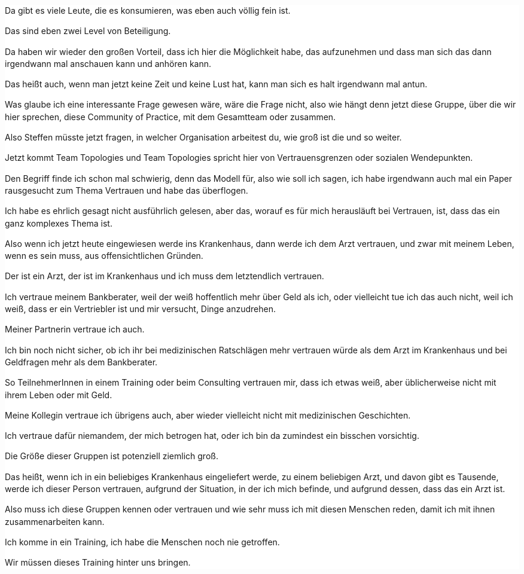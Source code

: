 Da gibt es viele Leute, die es konsumieren, was eben auch völlig fein ist.

Das sind eben zwei Level von Beteiligung.

Da haben wir wieder den großen Vorteil, dass ich hier die Möglichkeit habe, das aufzunehmen und dass man sich das dann irgendwann mal anschauen kann und anhören kann.

Das heißt auch, wenn man jetzt keine Zeit und keine Lust hat, kann man sich es halt irgendwann mal antun.

Was glaube ich eine interessante Frage gewesen wäre, wäre die Frage nicht, also wie hängt denn jetzt diese Gruppe, über die wir hier sprechen, diese Community of Practice, mit dem Gesamtteam oder zusammen.

Also Steffen müsste jetzt fragen, in welcher Organisation arbeitest du, wie groß ist die und so weiter.

Jetzt kommt Team Topologies und Team Topologies spricht hier von Vertrauensgrenzen oder sozialen Wendepunkten.

Den Begriff finde ich schon mal schwierig, denn das Modell für, also wie soll ich sagen, ich habe irgendwann auch mal ein Paper rausgesucht zum Thema Vertrauen und habe das überflogen.

Ich habe es ehrlich gesagt nicht ausführlich gelesen, aber das, worauf es für mich herausläuft bei Vertrauen, ist, dass das ein ganz komplexes Thema ist.

Also wenn ich jetzt heute eingewiesen werde ins Krankenhaus, dann werde ich dem Arzt vertrauen, und zwar mit meinem Leben, wenn es sein muss, aus offensichtlichen Gründen.

Der ist ein Arzt, der ist im Krankenhaus und ich muss dem letztendlich vertrauen.

Ich vertraue meinem Bankberater, weil der weiß hoffentlich mehr über Geld als ich, oder vielleicht tue ich das auch nicht, weil ich weiß, dass er ein Vertriebler ist und mir versucht, Dinge anzudrehen.

Meiner Partnerin vertraue ich auch.

Ich bin noch nicht sicher, ob ich ihr bei medizinischen Ratschlägen mehr vertrauen würde als dem Arzt im Krankenhaus und bei Geldfragen mehr als dem Bankberater.

So TeilnehmerInnen in einem Training oder beim Consulting vertrauen mir, dass ich etwas weiß, aber üblicherweise nicht mit ihrem Leben oder mit Geld.

Meine Kollegin vertraue ich übrigens auch, aber wieder vielleicht nicht mit medizinischen Geschichten.

Ich vertraue dafür niemandem, der mich betrogen hat, oder ich bin da zumindest ein bisschen vorsichtig.

Die Größe dieser Gruppen ist potenziell ziemlich groß.

Das heißt, wenn ich in ein beliebiges Krankenhaus eingeliefert werde, zu einem beliebigen Arzt, und davon gibt es Tausende, werde ich dieser Person vertrauen, aufgrund der Situation, in der ich mich befinde, und aufgrund dessen, dass das ein Arzt ist.

Also muss ich diese Gruppen kennen oder vertrauen und wie sehr muss ich mit diesen Menschen reden, damit ich mit ihnen zusammenarbeiten kann.

Ich komme in ein Training, ich habe die Menschen noch nie getroffen.

Wir müssen dieses Training hinter uns bringen.
